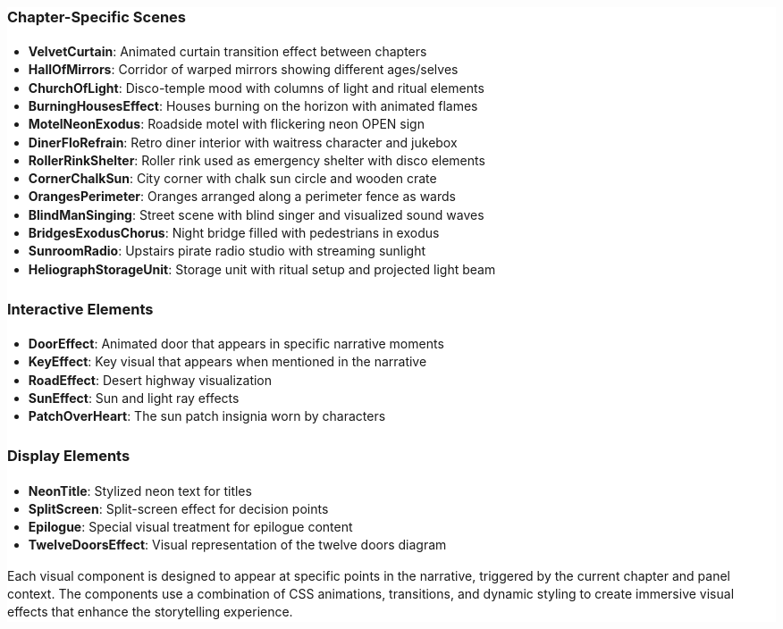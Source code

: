 ### Chapter-Specific Scenes
- **VelvetCurtain**: Animated curtain transition effect between chapters
- **HallOfMirrors**: Corridor of warped mirrors showing different ages/selves
- **ChurchOfLight**: Disco-temple mood with columns of light and ritual elements
- **BurningHousesEffect**: Houses burning on the horizon with animated flames
- **MotelNeonExodus**: Roadside motel with flickering neon OPEN sign
- **DinerFloRefrain**: Retro diner interior with waitress character and jukebox
- **RollerRinkShelter**: Roller rink used as emergency shelter with disco elements
- **CornerChalkSun**: City corner with chalk sun circle and wooden crate
- **OrangesPerimeter**: Oranges arranged along a perimeter fence as wards
- **BlindManSinging**: Street scene with blind singer and visualized sound waves
- **BridgesExodusChorus**: Night bridge filled with pedestrians in exodus
- **SunroomRadio**: Upstairs pirate radio studio with streaming sunlight
- **HeliographStorageUnit**: Storage unit with ritual setup and projected light beam

### Interactive Elements
- **DoorEffect**: Animated door that appears in specific narrative moments
- **KeyEffect**: Key visual that appears when mentioned in the narrative
- **RoadEffect**: Desert highway visualization
- **SunEffect**: Sun and light ray effects
- **PatchOverHeart**: The sun patch insignia worn by characters

### Display Elements
- **NeonTitle**: Stylized neon text for titles
- **SplitScreen**: Split-screen effect for decision points
- **Epilogue**: Special visual treatment for epilogue content
- **TwelveDoorsEffect**: Visual representation of the twelve doors diagram

Each visual component is designed to appear at specific points in the narrative, triggered by the current chapter and panel context. The components use a combination of CSS animations, transitions, and dynamic styling to create immersive visual effects that enhance the storytelling experience.
